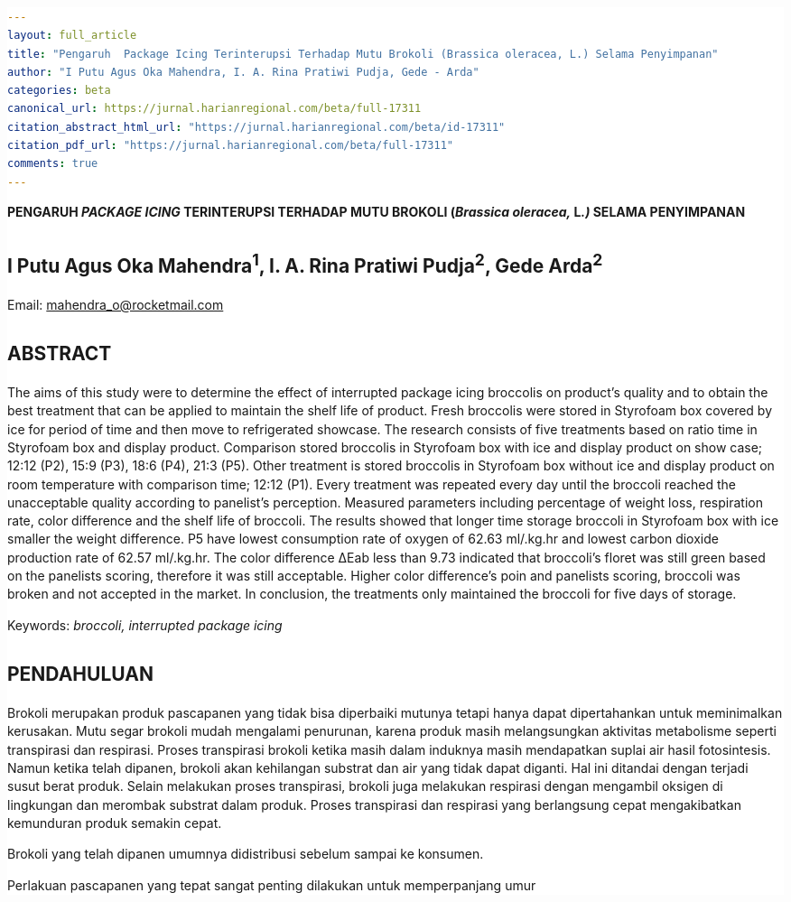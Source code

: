 ```yaml
---
layout: full_article
title: "Pengaruh  Package Icing Terinterupsi Terhadap Mutu Brokoli (Brassica oleracea, L.) Selama Penyimpanan"
author: "I Putu Agus Oka Mahendra, I. A. Rina Pratiwi Pudja, Gede - Arda"
categories: beta
canonical_url: https://jurnal.harianregional.com/beta/full-17311 
citation_abstract_html_url: "https://jurnal.harianregional.com/beta/id-17311"
citation_pdf_url: "https://jurnal.harianregional.com/beta/full-17311"  
comments: true
---
```


<p><span class="font5" style="font-weight:bold;">PENGARUH </span><span class="font5" style="font-weight:bold;font-style:italic;">PACKAGE ICING</span><span class="font5" style="font-weight:bold;"> TERINTERUPSI TERHADAP MUTU BROKOLI (</span><span class="font5" style="font-weight:bold;font-style:italic;">Brassica oleracea,</span><span class="font5" style="font-weight:bold;"> L</span><span class="font5" style="font-weight:bold;font-style:italic;">.)</span><span class="font5" style="font-weight:bold;"> SELAMA PENYIMPANAN</span></p><a name="caption1"></a>
<h2><a name="bookmark0"></a><span class="font5" style="font-weight:bold;"><a name="bookmark1"></a>I Putu Agus Oka Mahendra<sup>1</sup>, I. A. Rina Pratiwi Pudja<sup>2</sup>, Gede Arda<sup>2</sup></span></h2>
<p><span class="font5">Email: </span><a href="mailto:mahendra_o@rocketmail.com"><span class="font5">mahendra_o@rocketmail.com</span></a></p>
<h2><a name="bookmark2"></a><span class="font5" style="font-weight:bold;"><a name="bookmark3"></a>ABSTRACT</span></h2>
<p><span class="font5">The aims of this study were to determine the effect of interrupted package icing broccolis on product’s quality and to obtain the best treatment that can be applied to maintain the shelf life of product. Fresh broccolis were stored in Styrofoam box covered by ice for period of time and then move to refrigerated showcase. The research consists of five treatments based on ratio time in Styrofoam box and display product. Comparison stored broccolis in Styrofoam box with ice and display product on show case; 12:12 (P2), 15:9 (P3), 18:6 (P4), 21:3 (P5). Other treatment is stored broccolis in Styrofoam box without ice and display product on room temperature with comparison time; 12:12 (P1). Every treatment was repeated every day until the broccoli reached the unacceptable quality according to panelist’s perception. Measured parameters including percentage of weight loss, respiration rate, color difference and the shelf life of broccoli. The results showed that longer time storage broccoli in Styrofoam box with ice smaller the weight difference. P5 have lowest consumption rate of oxygen of 62.63 ml/.kg.hr and lowest carbon dioxide production rate of 62.57 ml/.kg.hr. The color difference ∆E</span><span class="font2">ab </span><span class="font5">less than 9.73 indicated that broccoli’s floret was still green based on the panelists scoring, therefore it was still acceptable. Higher color difference’s poin and panelists scoring, broccoli was broken and not accepted in the market. In conclusion, the treatments only maintained the broccoli for five days of storage.</span></p>
<p><span class="font5">Keywords: </span><span class="font5" style="font-style:italic;">broccoli, interrupted package icing</span></p>
<h2><a name="bookmark4"></a><span class="font5" style="font-weight:bold;"><a name="bookmark5"></a>PENDAHULUAN</span></h2>
<p><span class="font5">Brokoli merupakan produk pascapanen yang tidak bisa diperbaiki mutunya tetapi hanya dapat dipertahankan untuk meminimalkan kerusakan. Mutu segar brokoli mudah mengalami penurunan, karena produk masih melangsungkan aktivitas metabolisme seperti transpirasi dan respirasi. Proses transpirasi brokoli ketika masih dalam induknya masih mendapatkan suplai air hasil fotosintesis. Namun ketika telah dipanen, brokoli akan kehilangan substrat dan air yang tidak dapat diganti. Hal ini ditandai dengan terjadi susut berat produk. Selain melakukan proses transpirasi, brokoli juga melakukan respirasi dengan mengambil oksigen di lingkungan dan merombak substrat dalam produk. Proses transpirasi dan respirasi yang berlangsung cepat mengakibatkan kemunduran produk semakin cepat.</span></p>
<p><span class="font5">Brokoli yang telah dipanen umumnya didistribusi sebelum sampai ke konsumen.</span></p>
<p><span class="font5">Perlakuan pascapanen yang tepat sangat penting dilakukan untuk memperpanjang umur</span></p>